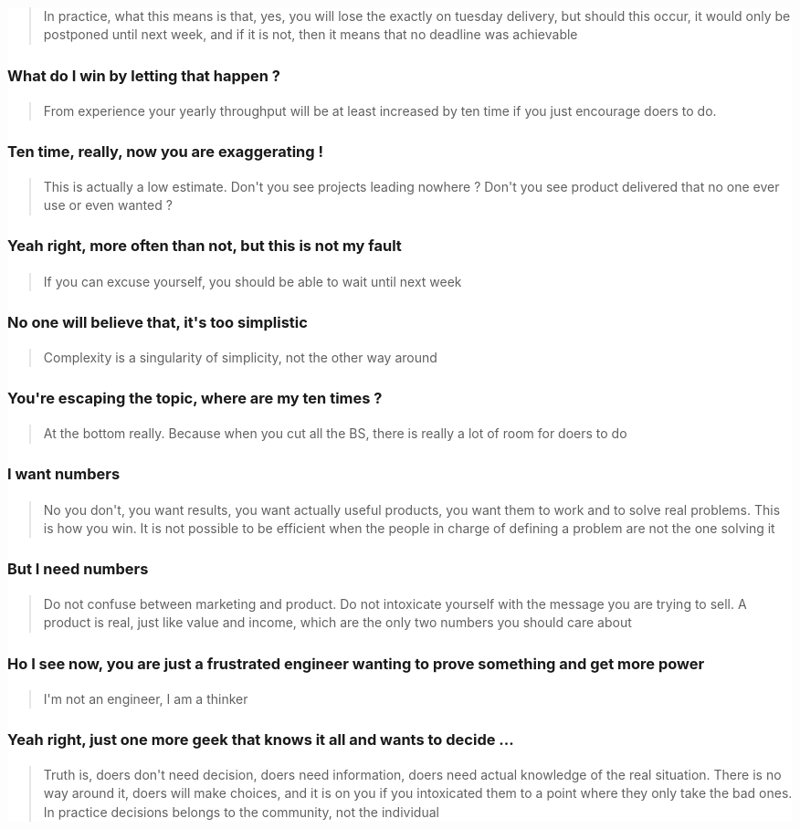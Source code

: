 > In practice, what this means is that, yes, you will lose the exactly on tuesday delivery, but should this occur, it would only be postponed until next week, and if it is not, then it means that no deadline was achievable

### What do I win by letting that happen ?

> From experience your yearly throughput will be at least increased by ten time if you just encourage doers to do.

### Ten time, really, now you are exaggerating !

> This is actually a low estimate. Don't you see projects leading nowhere ? Don't you see product delivered that no one ever use or even wanted ? 

### Yeah right, more often than not, but this is not my fault

> If you can excuse yourself, you should be able to wait until next week

### No one will believe that, it's too simplistic

> Complexity is a singularity of simplicity, not the other way around

### You're escaping the topic, where are my ten times ?

> At the bottom really. Because when you cut all the BS, there is really a lot of room for doers to do

### I want numbers

> No you don't, you want results, you want actually useful products, you want them to work and to solve real problems. This is how you win. It is not possible to be efficient when the people in charge of defining a problem are not the one solving it

### But I need numbers

> Do not confuse between marketing and product. Do not intoxicate yourself with the message you are trying to sell. A product is real, just like value and income, which are the only two numbers you should care about

### Ho I see now, you are just a frustrated engineer wanting to prove something and get more power

> I'm not an engineer, I am a thinker

### Yeah right, just one more geek that knows it all and wants to decide ...

> Truth is, doers don't need decision, doers need information, doers need actual knowledge of the real situation. There is no way around it, doers will make choices, and it is on you if you intoxicated them to a point where they only take the bad ones. In practice decisions belongs to the community, not the individual
